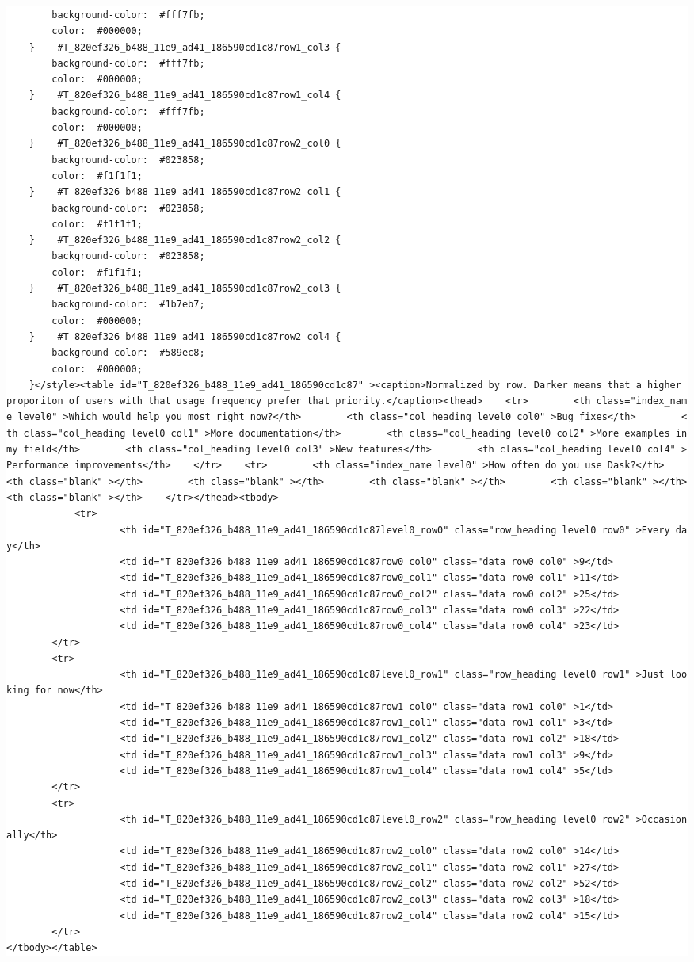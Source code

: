             background-color:  #fff7fb;
            color:  #000000;
        }    #T_820ef326_b488_11e9_ad41_186590cd1c87row1_col3 {
            background-color:  #fff7fb;
            color:  #000000;
        }    #T_820ef326_b488_11e9_ad41_186590cd1c87row1_col4 {
            background-color:  #fff7fb;
            color:  #000000;
        }    #T_820ef326_b488_11e9_ad41_186590cd1c87row2_col0 {
            background-color:  #023858;
            color:  #f1f1f1;
        }    #T_820ef326_b488_11e9_ad41_186590cd1c87row2_col1 {
            background-color:  #023858;
            color:  #f1f1f1;
        }    #T_820ef326_b488_11e9_ad41_186590cd1c87row2_col2 {
            background-color:  #023858;
            color:  #f1f1f1;
        }    #T_820ef326_b488_11e9_ad41_186590cd1c87row2_col3 {
            background-color:  #1b7eb7;
            color:  #000000;
        }    #T_820ef326_b488_11e9_ad41_186590cd1c87row2_col4 {
            background-color:  #589ec8;
            color:  #000000;
        }</style><table id="T_820ef326_b488_11e9_ad41_186590cd1c87" ><caption>Normalized by row. Darker means that a higher proporiton of users with that usage frequency prefer that priority.</caption><thead>    <tr>        <th class="index_name level0" >Which would help you most right now?</th>        <th class="col_heading level0 col0" >Bug fixes</th>        <th class="col_heading level0 col1" >More documentation</th>        <th class="col_heading level0 col2" >More examples in my field</th>        <th class="col_heading level0 col3" >New features</th>        <th class="col_heading level0 col4" >Performance improvements</th>    </tr>    <tr>        <th class="index_name level0" >How often do you use Dask?</th>        <th class="blank" ></th>        <th class="blank" ></th>        <th class="blank" ></th>        <th class="blank" ></th>        <th class="blank" ></th>    </tr></thead><tbody>
                <tr>
                        <th id="T_820ef326_b488_11e9_ad41_186590cd1c87level0_row0" class="row_heading level0 row0" >Every day</th>
                        <td id="T_820ef326_b488_11e9_ad41_186590cd1c87row0_col0" class="data row0 col0" >9</td>
                        <td id="T_820ef326_b488_11e9_ad41_186590cd1c87row0_col1" class="data row0 col1" >11</td>
                        <td id="T_820ef326_b488_11e9_ad41_186590cd1c87row0_col2" class="data row0 col2" >25</td>
                        <td id="T_820ef326_b488_11e9_ad41_186590cd1c87row0_col3" class="data row0 col3" >22</td>
                        <td id="T_820ef326_b488_11e9_ad41_186590cd1c87row0_col4" class="data row0 col4" >23</td>
            </tr>
            <tr>
                        <th id="T_820ef326_b488_11e9_ad41_186590cd1c87level0_row1" class="row_heading level0 row1" >Just looking for now</th>
                        <td id="T_820ef326_b488_11e9_ad41_186590cd1c87row1_col0" class="data row1 col0" >1</td>
                        <td id="T_820ef326_b488_11e9_ad41_186590cd1c87row1_col1" class="data row1 col1" >3</td>
                        <td id="T_820ef326_b488_11e9_ad41_186590cd1c87row1_col2" class="data row1 col2" >18</td>
                        <td id="T_820ef326_b488_11e9_ad41_186590cd1c87row1_col3" class="data row1 col3" >9</td>
                        <td id="T_820ef326_b488_11e9_ad41_186590cd1c87row1_col4" class="data row1 col4" >5</td>
            </tr>
            <tr>
                        <th id="T_820ef326_b488_11e9_ad41_186590cd1c87level0_row2" class="row_heading level0 row2" >Occasionally</th>
                        <td id="T_820ef326_b488_11e9_ad41_186590cd1c87row2_col0" class="data row2 col0" >14</td>
                        <td id="T_820ef326_b488_11e9_ad41_186590cd1c87row2_col1" class="data row2 col1" >27</td>
                        <td id="T_820ef326_b488_11e9_ad41_186590cd1c87row2_col2" class="data row2 col2" >52</td>
                        <td id="T_820ef326_b488_11e9_ad41_186590cd1c87row2_col3" class="data row2 col3" >18</td>
                        <td id="T_820ef326_b488_11e9_ad41_186590cd1c87row2_col4" class="data row2 col4" >15</td>
            </tr>
    </tbody></table>
